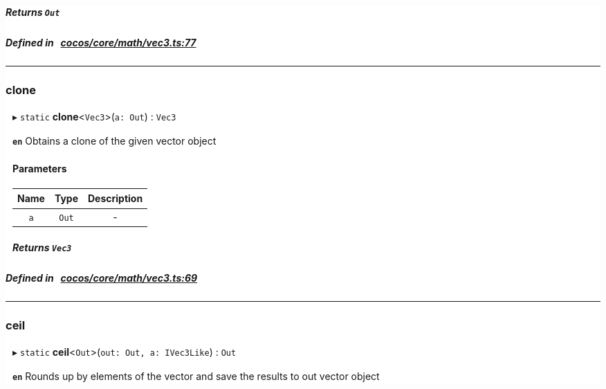 

##### Returns `Out`




</div>

##### Defined in &nbsp;   [cocos/core/math/vec3.ts:77](https://github.com/cocos-creator/engine/blob/c7bf6b8a9/cocos/core/math/vec3.ts#L77)&nbsp;
___
### clone
<div style="margin-left: 10px;">

▸ `static`  **clone**<`Vec3`\>(`a: Out`) : `Vec3`




**`en`** Obtains a clone of the given vector object








#### Parameters

| Name | Type | Description |
| :------: | :------: | :------: |
| `a` | `Out` | - |



##### Returns `Vec3`




</div>

##### Defined in &nbsp;   [cocos/core/math/vec3.ts:69](https://github.com/cocos-creator/engine/blob/c7bf6b8a9/cocos/core/math/vec3.ts#L69)&nbsp;
___
### ceil
<div style="margin-left: 10px;">

▸ `static`  **ceil**<`Out`\>(`out: Out, a: IVec3Like`) : `Out`




**`en`** Rounds up by elements of the vector and save the results to out vector object







